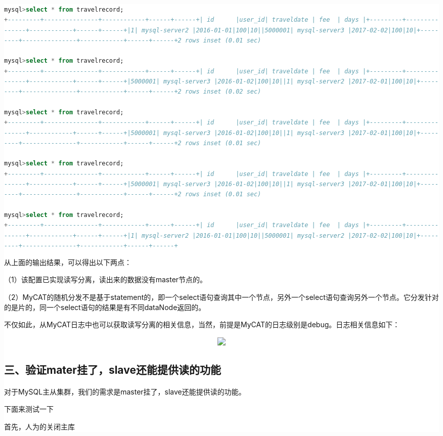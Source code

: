 ```sql
mysql>select * from travelrecord;
+---------+---------------+------------+------+------+| id      |user_id| traveldate | fee  | days |+---------+---------------+------------+------+------+|1| mysql-server2 |2016-01-01|100|10||5000001| mysql-server3 |2017-02-02|100|10|+---------+---------------+------------+------+------+2 rows inset (0.01 sec)

mysql>select * from travelrecord;
+---------+---------------+------------+------+------+| id      |user_id| traveldate | fee  | days |+---------+---------------+------------+------+------+|5000001| mysql-server3 |2016-01-02|100|10||1| mysql-server2 |2017-02-01|100|10|+---------+---------------+------------+------+------+2 rows inset (0.02 sec)

mysql>select * from travelrecord;
+---------+---------------+------------+------+------+| id      |user_id| traveldate | fee  | days |+---------+---------------+------------+------+------+|5000001| mysql-server3 |2016-01-02|100|10||1| mysql-server3 |2017-02-01|100|10|+---------+---------------+------------+------+------+2 rows inset (0.01 sec)

mysql>select * from travelrecord;
+---------+---------------+------------+------+------+| id      |user_id| traveldate | fee  | days |+---------+---------------+------------+------+------+|5000001| mysql-server3 |2016-01-02|100|10||1| mysql-server3 |2017-02-01|100|10|+---------+---------------+------------+------+------+2 rows inset (0.01 sec)

mysql>select * from travelrecord;
+---------+---------------+------------+------+------+| id      |user_id| traveldate | fee  | days |+---------+---------------+------------+------+------+|1| mysql-server2 |2016-01-01|100|10||5000001| mysql-server2 |2017-02-02|100|10|+---------+---------------+------------+------+------+
```

从上面的输出结果，可以得出以下两点：

（1）该配置已实现读写分离，读出来的数据没有master节点的。

（2）MyCAT的随机分发不是基于statement的，即一个select语句查询其中一个节点，另外一个select语句查询另外一个节点。它分发针对的是片的，同一个select语句的结果是有不同dataNode返回的。

 不仅如此，从MyCAT日志中也可以获取读写分离的相关信息，当然，前提是MyCAT的日志级别是debug。日志相关信息如下：


<div align="center">
    <img src="https://binghe.gitcode.host/assets/images/core/mycat/2023-08-27-001.jpg?raw=true" width="80%">
    <br/>
</div>


## 三、验证mater挂了，slave还能提供读的功能

对于MySQL主从集群，我们的需求是master挂了，slave还能提供读的功能。

下面来测试一下

首先，人为的关闭主库
